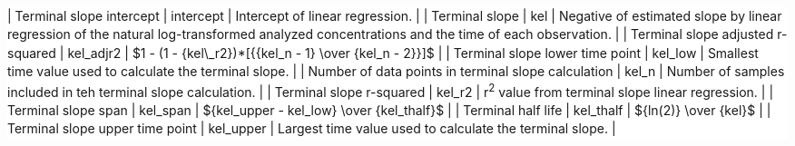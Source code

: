 | Terminal slope intercept | intercept | Intercept of linear regression. | 
| Terminal slope | kel | Negative of estimated slope by linear regression of the natural log-transformed analyzed concentrations and the time of each observation. |
| Terminal slope adjusted r-squared | kel_adjr2 | $1 - (1 - {kel\_r2})*[{{kel_n - 1} \over {kel_n - 2}}]$ | 
| Terminal slope lower time point | kel_low | Smallest time value used to calculate the terminal slope. | 
| Number of data points in terminal slope calculation | kel_n | Number of samples included in teh terminal slope calculation. | 
| Terminal slope r-squared | kel_r2 | r<sup>2</sup> value from terminal slope linear regression. | 
| Terminal slope span | kel_span | ${kel_upper - kel_low} \over {kel_thalf}$ | 
| Terminal half life | kel_thalf | ${ln(2)} \over {kel}$ | 
| Terminal slope upper time point | kel_upper | Largest time value used to calculate the terminal slope. |
